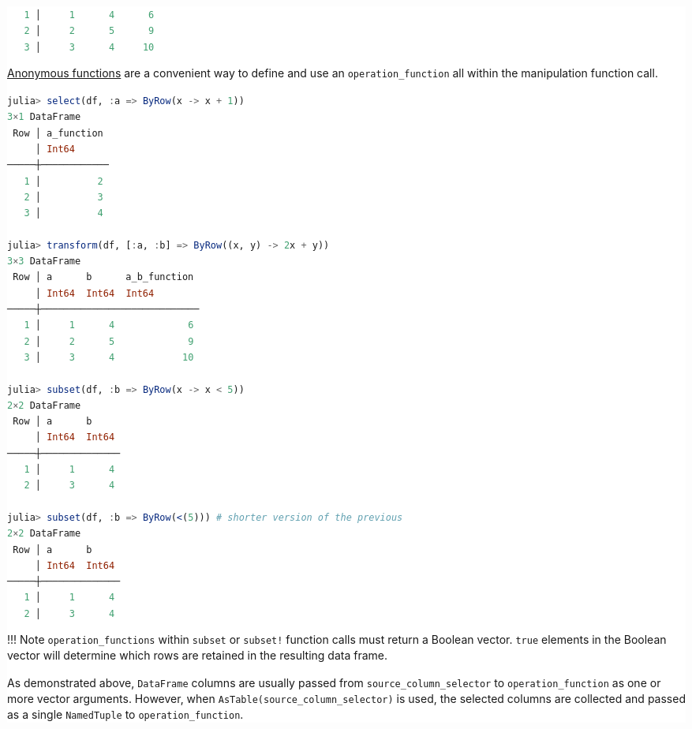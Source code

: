 ```julia
   1 │     1      4      6
   2 │     2      5      9
   3 │     3      4     10
```

[Anonymous functions](https://docs.julialang.org/en/v1/manual/functions/#man-anonymous-functions)
are a convenient way to define and use an `operation_function`
all within the manipulation function call.

```julia
julia> select(df, :a => ByRow(x -> x + 1))
3×1 DataFrame
 Row │ a_function
     │ Int64
─────┼────────────
   1 │          2
   2 │          3
   3 │          4

julia> transform(df, [:a, :b] => ByRow((x, y) -> 2x + y))
3×3 DataFrame
 Row │ a      b      a_b_function
     │ Int64  Int64  Int64
─────┼────────────────────────────
   1 │     1      4             6
   2 │     2      5             9
   3 │     3      4            10

julia> subset(df, :b => ByRow(x -> x < 5))
2×2 DataFrame
 Row │ a      b
     │ Int64  Int64
─────┼──────────────
   1 │     1      4
   2 │     3      4

julia> subset(df, :b => ByRow(<(5))) # shorter version of the previous
2×2 DataFrame
 Row │ a      b
     │ Int64  Int64
─────┼──────────────
   1 │     1      4
   2 │     3      4
```

!!! Note
    `operation_functions` within `subset` or `subset!` function calls
    must return a Boolean vector.
    `true` elements in the Boolean vector will determine
    which rows are retained in the resulting data frame.

As demonstrated above, `DataFrame` columns are usually passed
from `source_column_selector` to `operation_function` as one or more
vector arguments.
However, when `AsTable(source_column_selector)` is used,
the selected columns are collected and passed as a single `NamedTuple`
to `operation_function`.
